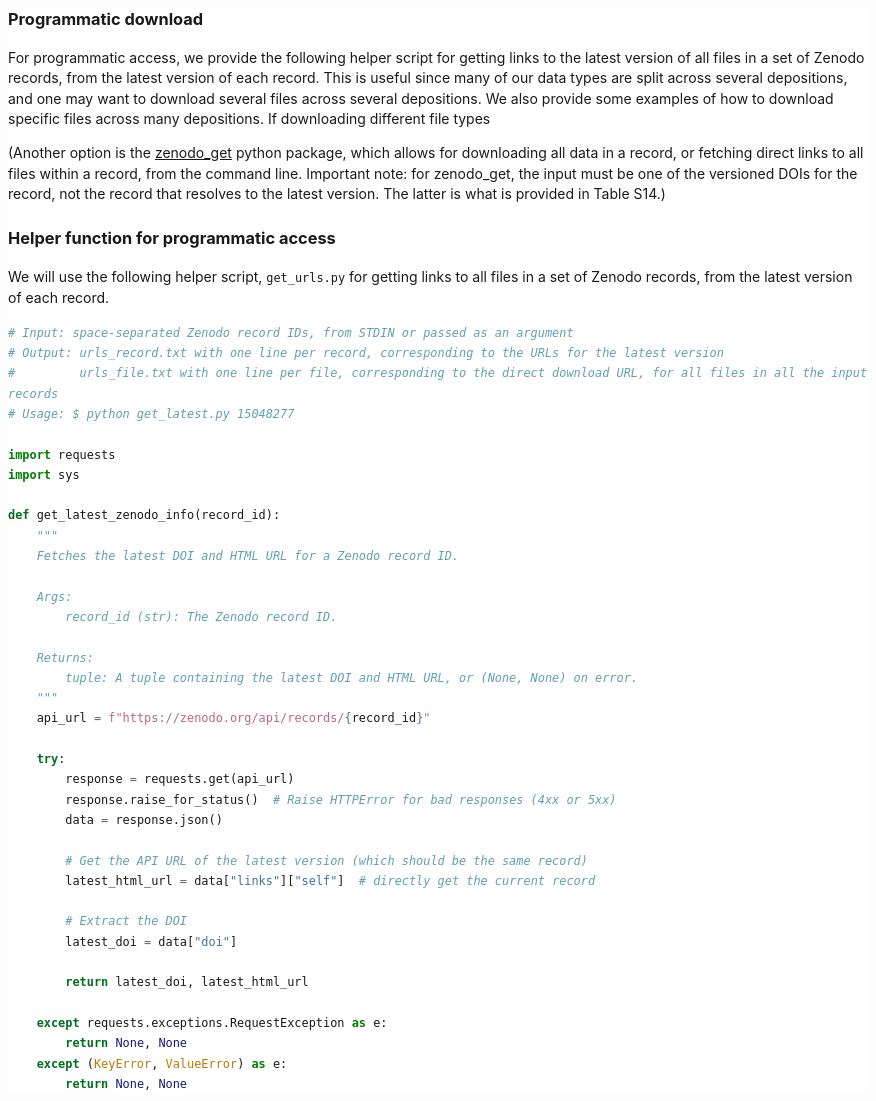 ### Programmatic download

For programmatic access, we provide the following helper script for getting links to the latest version of all files in a set of Zenodo records,
from the latest version of each record. This is useful since many of our data types are split across several depositions,
and one may want to download several files across several depositions. We also provide some examples
of how to download specific files across many depositions. If downloading different file types 

(Another option is the [zenodo_get](https://github.com/dvolgyes/zenodo_get) python package, which allows for
downloading all data in a record, or fetching direct links to all files within a record, from the command line. Important note:
for zenodo_get, the input must be one of the versioned DOIs for the record, not the record that resolves to the latest version.
The latter is what is provided in Table S14.)

### Helper function for programmatic access

We will use the following helper script, `get_urls.py` for getting links to all files in a set of Zenodo records,
from the latest version of each record.

```python
# Input: space-separated Zenodo record IDs, from STDIN or passed as an argument
# Output: urls_record.txt with one line per record, corresponding to the URLs for the latest version
#         urls_file.txt with one line per file, corresponding to the direct download URL, for all files in all the input records
# Usage: $ python get_latest.py 15048277

import requests
import sys

def get_latest_zenodo_info(record_id):
	"""
	Fetches the latest DOI and HTML URL for a Zenodo record ID.

	Args:
		record_id (str): The Zenodo record ID.

	Returns:
		tuple: A tuple containing the latest DOI and HTML URL, or (None, None) on error.
	"""
	api_url = f"https://zenodo.org/api/records/{record_id}"

	try:
		response = requests.get(api_url)
		response.raise_for_status()  # Raise HTTPError for bad responses (4xx or 5xx)
		data = response.json()

		# Get the API URL of the latest version (which should be the same record)
		latest_html_url = data["links"]["self"]  # directly get the current record

		# Extract the DOI
		latest_doi = data["doi"]

		return latest_doi, latest_html_url

	except requests.exceptions.RequestException as e:
		return None, None
	except (KeyError, ValueError) as e:
		return None, None

```
